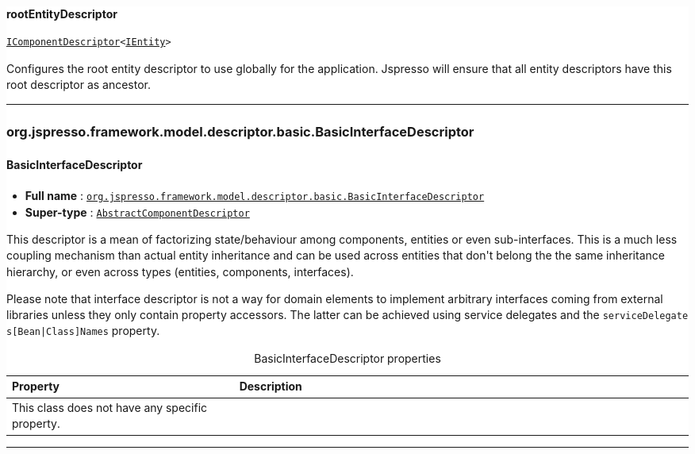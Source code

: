 <td align="left"><p><strong>rootEntityDescriptor</strong></p><p><code><a href="http://www.jspresso.org/external/maven-site/apidocs/org/jspresso/framework/model/descriptor/IComponentDescriptor.html">IComponent&#x200B;Descriptor</a>&#x200B;&lt;&#x200B;<a href="http://www.jspresso.org/external/maven-site/apidocs/org/jspresso/framework/model/entity/IEntity.html">IEntity</a>&#x200B;&gt;&#x200B;</code></p></td>
<td><p>Configures the root entity descriptor to use globally for the application.
 Jspresso will ensure that all entity descriptors have this root descriptor
 as ancestor.</p></td>
</tr>
</tbody>
</table>

---


### org.jspresso.framework.model.descriptor.basic.BasicInterfaceDescriptor
#### <a name="org.jspresso.framework.model.descriptor.basic.BasicInterfaceDescriptor"></a>BasicInterfaceDescriptor

+ **Full name** : [`org.jspresso.framework.model.descriptor.basic.BasicInterfaceDescriptor`](http://www.jspresso.org/external/maven-site/apidocs/org/jspresso/framework/model/descriptor/basic/BasicInterfaceDescriptor.html)
+ **Super-type** : [`AbstractComponentDescriptor`](#org.jspresso.framework.model.descriptor.basic.AbstractComponentDescriptor)



This descriptor is a mean of factorizing state/behaviour among components,
 entities or even sub-interfaces. This is a much less coupling mechanism than
 actual entity inheritance and can be used across entities that don't belong
 the the same inheritance hierarchy, or even across types (entities,
 components, interfaces).
 <p>
 Please note that interface descriptor is not a way for domain elements to
 implement arbitrary interfaces coming from external libraries unless they
 only contain property accessors. The latter can be achieved using service
 delegates and the <code>serviceDelegates[Bean|Class]Names</code> property.



<table>
<caption>BasicInterfaceDescriptor properties</caption>
<colgroup>
<col width="33%" />
<col width="66%" />
</colgroup>
<thead>
<tr class="header">
<th align="left">Property</th>
<th align="left">Description</th>
</tr>
</thead>
<tbody>
<tr>
<td align="left">This class does not have any specific property.</td>
<td align="left"></td>
</tr>
</tbody>
</table>

---

